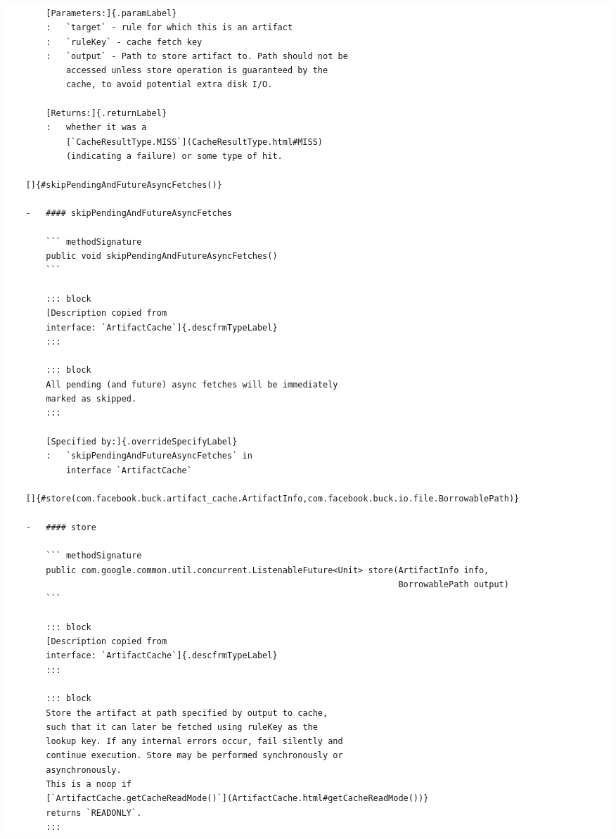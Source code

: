             [Parameters:]{.paramLabel}
            :   `target` - rule for which this is an artifact
            :   `ruleKey` - cache fetch key
            :   `output` - Path to store artifact to. Path should not be
                accessed unless store operation is guaranteed by the
                cache, to avoid potential extra disk I/O.

            [Returns:]{.returnLabel}
            :   whether it was a
                [`CacheResultType.MISS`](CacheResultType.html#MISS)
                (indicating a failure) or some type of hit.

        []{#skipPendingAndFutureAsyncFetches()}

        -   #### skipPendingAndFutureAsyncFetches

            ``` methodSignature
            public void skipPendingAndFutureAsyncFetches()
            ```

            ::: block
            [Description copied from
            interface: `ArtifactCache`]{.descfrmTypeLabel}
            :::

            ::: block
            All pending (and future) async fetches will be immediately
            marked as skipped.
            :::

            [Specified by:]{.overrideSpecifyLabel}
            :   `skipPendingAndFutureAsyncFetches` in
                interface `ArtifactCache`

        []{#store(com.facebook.buck.artifact_cache.ArtifactInfo,com.facebook.buck.io.file.BorrowablePath)}

        -   #### store

            ``` methodSignature
            public com.google.common.util.concurrent.ListenableFuture<Unit> store​(ArtifactInfo info,
                                                                                  BorrowablePath output)
            ```

            ::: block
            [Description copied from
            interface: `ArtifactCache`]{.descfrmTypeLabel}
            :::

            ::: block
            Store the artifact at path specified by output to cache,
            such that it can later be fetched using ruleKey as the
            lookup key. If any internal errors occur, fail silently and
            continue execution. Store may be performed synchronously or
            asynchronously.
            This is a noop if
            [`ArtifactCache.getCacheReadMode()`](ArtifactCache.html#getCacheReadMode())}
            returns `READONLY`.
            :::
